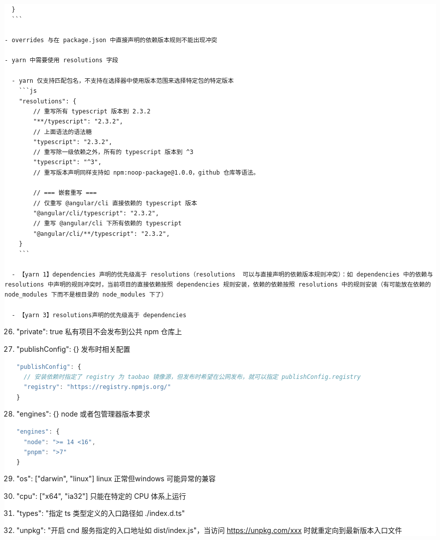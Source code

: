       }
      ```

    - overrides 与在 package.json 中直接声明的依赖版本规则不能出现冲突

    - yarn 中需要使用 resolutions 字段

      - yarn 仅支持匹配包名，不支持在选择器中使用版本范围来选择特定包的特定版本
        ```js
        "resolutions": {
            // 重写所有 typescript 版本到 2.3.2
            "**/typescript": "2.3.2",
            // 上面语法的语法糖
            "typescript": "2.3.2",
            // 重写除一级依赖之外，所有的 typescript 版本到 ^3
            "typescript": "^3",
            // 重写版本声明同样支持如 npm:noop-package@1.0.0，github 仓库等语法。
              
            // === 嵌套重写 ===
            // 仅重写 @angular/cli 直接依赖的 typescript 版本
            "@angular/cli/typescript": "2.3.2",
            // 重写 @angular/cli 下所有依赖的 typescript
            "@angular/cli/**/typescript": "2.3.2",
        }
        ```

      - 【yarn 1】dependencies 声明的优先级高于 resolutions（resolutions  可以与直接声明的依赖版本规则冲突）：如 dependencies 中的依赖与 resolutions 中声明的规则冲突时，当前项目的直接依赖按照 dependencies 规则安装，依赖的依赖按照 resolutions 中的规则安装（有可能放在依赖的 node_modules 下而不是根目录的 node_modules 下了）

      - 【yarn 3】resolutions声明的优先级高于 dependencies 

26. "private": true 私有项目不会发布到公共 npm 仓库上

27. "publishConfig": {} 发布时相关配置
    ```js
    "publishConfig": {
      // 安装依赖时指定了 registry 为 taobao 镜像源，但发布时希望在公网发布，就可以指定 publishConfig.registry
      "registry": "https://registry.npmjs.org/"
    }
    ```

28. "engines": {} node 或者包管理器版本要求
    ```js
    "engines": {
      "node": ">= 14 <16",
      "pnpm": ">7"
    }
    ```

29. "os": ["darwin", "linux"] linux 正常但windows 可能异常的兼容

30. "cpu": ["x64", "ia32"] 只能在特定的 CPU 体系上运行

31. "types": "指定 ts 类型定义的入口路径如 ./index.d.ts"

32. "unpkg": "开启 cnd 服务指定的入口地址如 dist/index.js"，当访问 https://unpkg.com/xxx 时就重定向到最新版本入口文件
